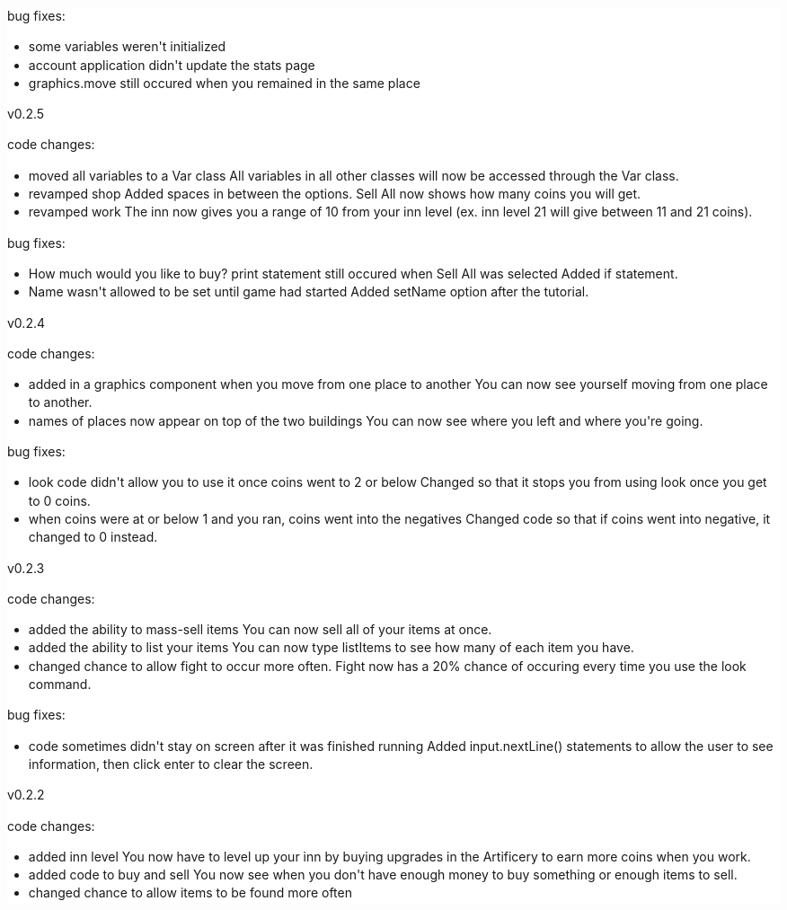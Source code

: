 bug fixes: 
- some variables weren't initialized
- account application didn't update the stats page
- graphics.move still occured when you remained in the same place

v0.2.5

code changes: 
- moved all variables to a Var class
	All variables in all other classes will now be accessed through the Var class. 
- revamped shop
	Added spaces in between the options. 
	Sell All now shows how many coins you will get. 
- revamped work
	The inn now gives you a range of 10 from your inn level (ex. inn level 21 will give
	between 11 and 21 coins). 

bug fixes: 
- How much would you like to buy? print statement still occured when Sell All was selected
	Added if statement. 
- Name wasn't allowed to be set until game had started
	Added setName option after the tutorial. 
	
v0.2.4

code changes: 
- added in a graphics component when you move from one place to another
	You can now see yourself moving from one place to another. 
- names of places now appear on top of the two buildings
	You can now see where you left and where you're going. 

bug fixes: 
- look code didn't allow you to use it once coins went to 2 or below
	Changed so that it stops you from using look once you get to 0 coins. 
- when coins were at or below 1 and you ran, coins went into the negatives
	Changed code so that if coins went into negative, it changed to 0 instead. 

v0.2.3

code changes: 
- added the ability to mass-sell items
	You can now sell all of your items at once. 
- added the ability to list your items
	You can now type listItems to see how many of each item you have. 
- changed chance to allow fight to occur more often. 
	Fight now has a 20% chance of occuring every time you use the look command. 

bug fixes: 
- code sometimes didn't stay on screen after it was finished running
	Added input.nextLine() statements to allow the user to see information, then click enter to clear the screen. 

v0.2.2

code changes: 
- added inn level
	You now have to level up your inn by buying upgrades in the Artificery to earn more coins when you work. 
- added code to buy and sell
	You now see when you don't have enough money to buy something or enough items to sell. 
- changed chance to allow items to be found more often
